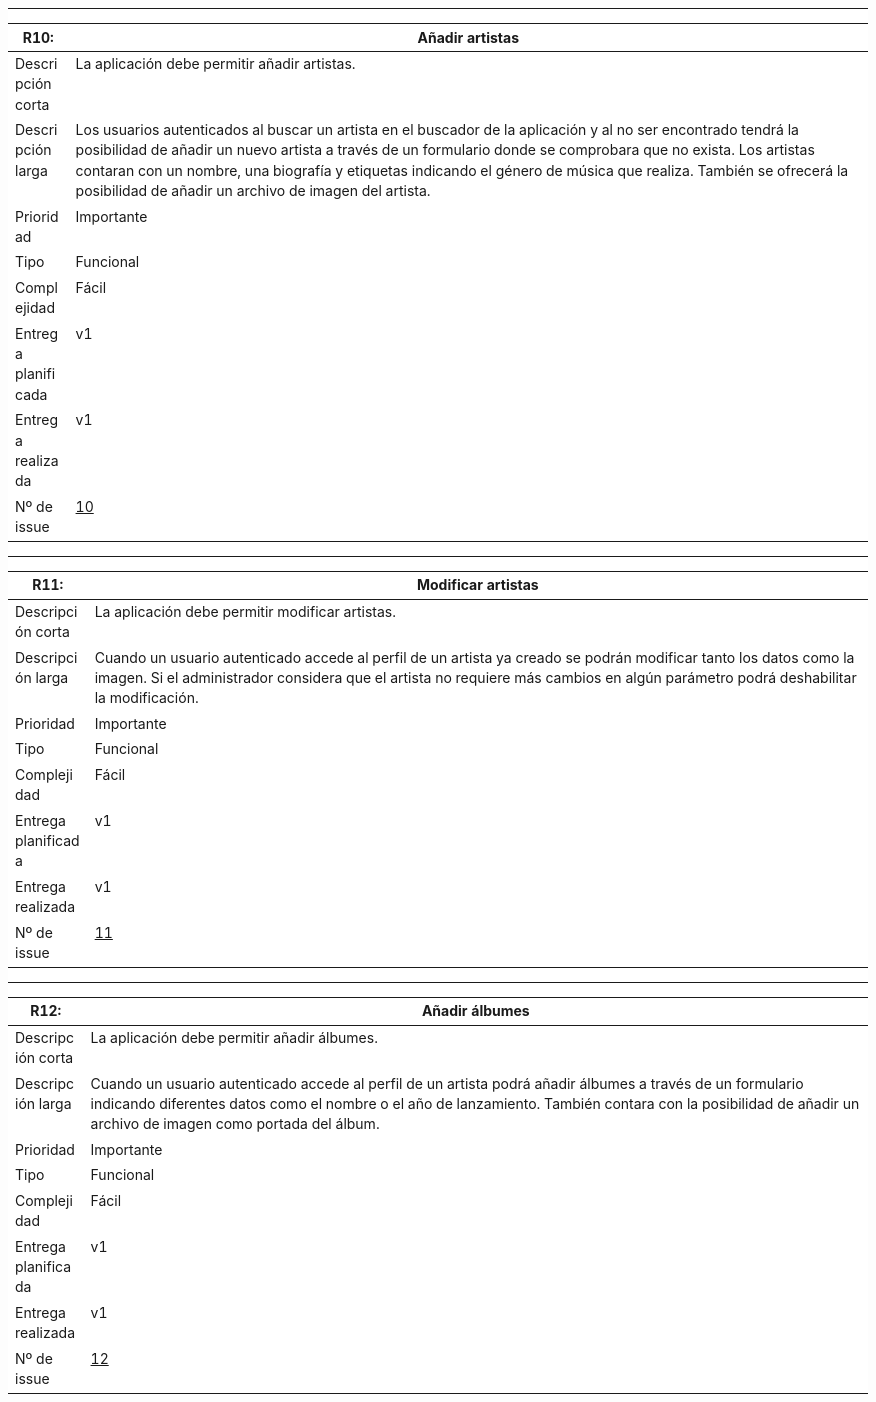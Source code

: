 ----------
| **R10:**             | Añadir artistas |
| ----------           | ---------- |
| Descripción corta    | La aplicación debe permitir añadir artistas. |
| Descripción larga    | Los usuarios autenticados al buscar un artista en el buscador de la aplicación y al no ser encontrado tendrá la posibilidad de añadir un nuevo artista a través de un formulario donde se comprobara que no exista. Los artistas contaran con un nombre, una biografía y etiquetas indicando el género de música que realiza. También se ofrecerá la posibilidad de añadir un archivo de imagen del artista. |
| Prioridad            | Importante |
| Tipo                 | Funcional |
| Complejidad          | Fácil |
| Entrega planificada  | v1 |
| Entrega realizada    | v1 |
| Nº de issue          | [10](https://github.com/joludelgar/bestlyrics/issues/10) |

----------
| **R11:**             | Modificar artistas |
| ----------           | ---------- |
| Descripción corta    | La aplicación debe permitir modificar artistas. |
| Descripción larga    | Cuando un usuario autenticado accede al perfil de un artista ya creado se podrán modificar tanto los datos como la imagen. Si el administrador considera que el artista no requiere más cambios en algún parámetro podrá deshabilitar la modificación. |
| Prioridad            | Importante |
| Tipo                 | Funcional |
| Complejidad          | Fácil |
| Entrega planificada  | v1 |
| Entrega realizada    | v1 |
| Nº de issue          | [11](https://github.com/joludelgar/bestlyrics/issues/11) |

----------
| **R12:**             | Añadir álbumes |
| ----------           | ---------- |
| Descripción corta    | La aplicación debe permitir añadir álbumes. |
| Descripción larga    | Cuando un usuario autenticado accede al perfil de un artista podrá añadir álbumes a través de un formulario indicando diferentes datos como el nombre o el año de lanzamiento. También contara con la posibilidad de añadir un archivo de imagen como portada del álbum. |
| Prioridad            | Importante |
| Tipo                 | Funcional |
| Complejidad          | Fácil |
| Entrega planificada  | v1 |
| Entrega realizada    | v1 |
| Nº de issue          | [12](https://github.com/joludelgar/bestlyrics/issues/12) |
